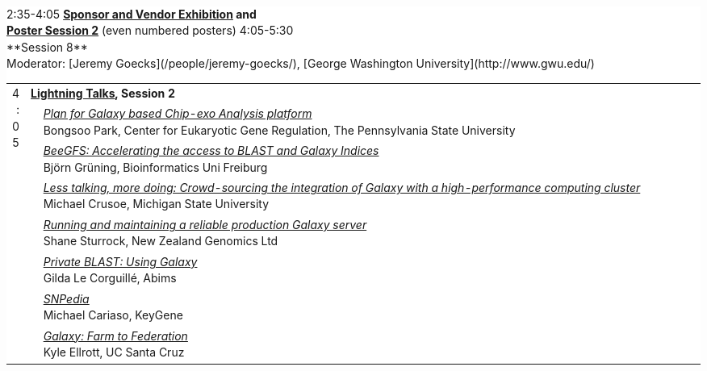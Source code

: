 </div>

</td>
  </tr>
  <tr>
    <th> 2:35-4:05 </th>
    <td style=" text-align: center;"> <strong><a href='/src/events/gcc2014/sponsor-exhibit/index.md'>Sponsor and Vendor Exhibition</a> and<br /> <a href='/src/events/gcc2014/abstracts/index.md#poster-abstracts'>Poster Session 2</a></strong> (even numbered posters) </td>
  </tr>
  <tr>
    <th> 4:05-5:30 </th>
    <td style=" text-align: center;">

<div class='center'>
**Session 8**<br />
Moderator: [Jeremy Goecks](/people/jeremy-goecks/), [George Washington University](http://www.gwu.edu/)</div>
<div class='left'>
<table>
  <tr>
    <td rowspan=10 style=" vertical-align: top; text-align: right; border: none;"> 4:05 </td>
    <td colspan=2 style=" vertical-align: top; border: none; width: 100%;"> <strong><a href='/src/events/gcc2014/lightning/index.md'>Lightning Talks</a>, Session 2</strong> </td>
  </tr>
  <tr>
    <td rowspan=9 style=" border: none;"> </td>
    <td style=" vertical-align: top; border: none;"> <em><a href='/src/events/gcc2014/lightning/index.md#plan-for-galaxy-based-chip-exo-analysis-platform'>Plan for Galaxy based Chip-exo Analysis platform</a></em><div class='indent'> Bongsoo Park, Center for Eukaryotic Gene Regulation, The Pennsylvania State University </div> </td>
  </tr>
  <tr>
    <td style=" vertical-align: top; border: none;"> <em><a href='/src/events/gcc2014/lightning/index.md#beegfs-accelerating-the-access-to-blast-and-galaxy-indices'>BeeGFS: Accelerating the access to BLAST and Galaxy Indices</a></em><div class='indent'> Björn Grüning, Bioinformatics Uni Freiburg</div></td>
  </tr>
  <tr>
    <td style=" vertical-align: top; border: none;"> <em><a href='/src/events/gcc2014/lightning/index.md#less-talking-more-doing-crowd-sourcing-the-integration-of-galaxy-with-a-high-performance-computing-cluster'>Less talking, more doing: Crowd-sourcing the integration of Galaxy with a high-performance computing cluster</a></em><div class='indent'> Michael Crusoe, Michigan State University</div></td>
  </tr>
  <tr>
    <td style=" vertical-align: top; border: none;"> <em><a href='/src/events/gcc2014/lightning/index.md#running-and-maintaining-a-reliable-production-galaxy-server'>Running and maintaining a reliable production Galaxy server</a></em><div class='indent'> Shane Sturrock, New Zealand Genomics Ltd</div></td>
  </tr>
  <tr>
    <td style=" vertical-align: top; border: none;"> <em><a href='/src/events/gcc2014/lightning/index.md#private-blast-using-galaxy'>Private BLAST: Using Galaxy</a></em><div class='indent'> Gilda Le Corguillé, Abims</div></td>
  </tr>
  <tr>
    <td style=" vertical-align: top; border: none;"> <em><a href='/src/events/gcc2014/lightning/index.md#snpedia'>SNPedia</a></em><div class='indent'> Michael Cariaso, KeyGene </div></td>
  </tr>
  <tr>
    <td style=" vertical-align: top; border: none;"> <em><a href='/src/events/gcc2014/lightning/index.md#galaxy-farm-to-federation'>Galaxy: Farm to Federation</a></em><div class='indent'> Kyle Ellrott, UC Santa Cruz</div></td>
  </tr>